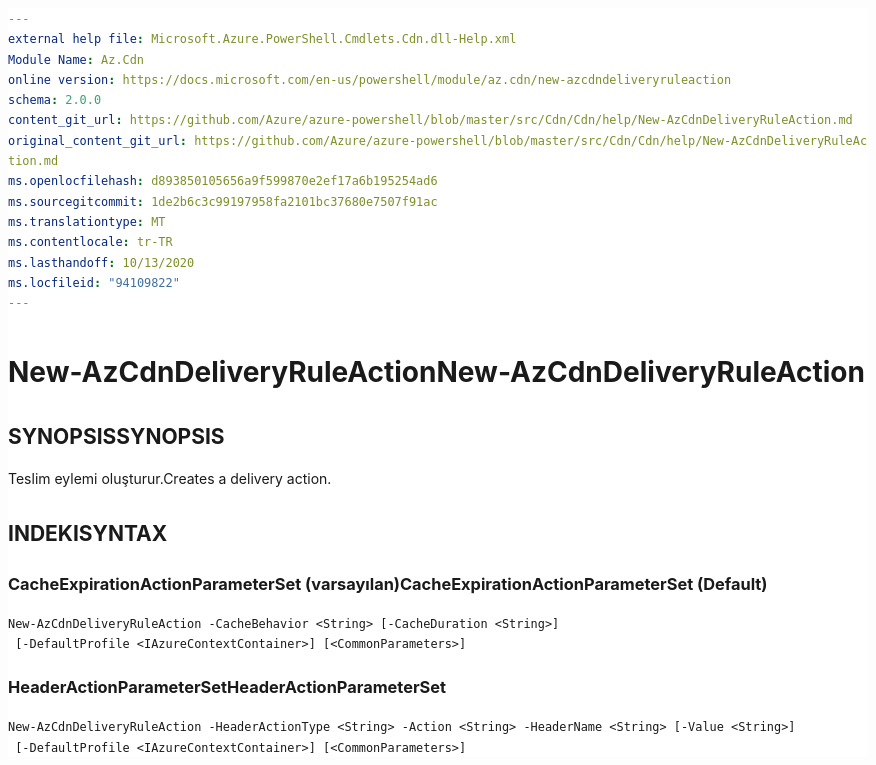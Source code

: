 ```yaml
---
external help file: Microsoft.Azure.PowerShell.Cmdlets.Cdn.dll-Help.xml
Module Name: Az.Cdn
online version: https://docs.microsoft.com/en-us/powershell/module/az.cdn/new-azcdndeliveryruleaction
schema: 2.0.0
content_git_url: https://github.com/Azure/azure-powershell/blob/master/src/Cdn/Cdn/help/New-AzCdnDeliveryRuleAction.md
original_content_git_url: https://github.com/Azure/azure-powershell/blob/master/src/Cdn/Cdn/help/New-AzCdnDeliveryRuleAction.md
ms.openlocfilehash: d893850105656a9f599870e2ef17a6b195254ad6
ms.sourcegitcommit: 1de2b6c3c99197958fa2101bc37680e7507f91ac
ms.translationtype: MT
ms.contentlocale: tr-TR
ms.lasthandoff: 10/13/2020
ms.locfileid: "94109822"
---
```

# <span data-ttu-id="f1eab-101">New-AzCdnDeliveryRuleAction</span><span class="sxs-lookup"><span data-stu-id="f1eab-101">New-AzCdnDeliveryRuleAction</span></span>

## <span data-ttu-id="f1eab-102">SYNOPSIS</span><span class="sxs-lookup"><span data-stu-id="f1eab-102">SYNOPSIS</span></span>
<span data-ttu-id="f1eab-103">Teslim eylemi oluşturur.</span><span class="sxs-lookup"><span data-stu-id="f1eab-103">Creates a delivery action.</span></span>

## <span data-ttu-id="f1eab-104">INDEKI</span><span class="sxs-lookup"><span data-stu-id="f1eab-104">SYNTAX</span></span>

### <span data-ttu-id="f1eab-105">CacheExpirationActionParameterSet (varsayılan)</span><span class="sxs-lookup"><span data-stu-id="f1eab-105">CacheExpirationActionParameterSet (Default)</span></span>
```
New-AzCdnDeliveryRuleAction -CacheBehavior <String> [-CacheDuration <String>]
 [-DefaultProfile <IAzureContextContainer>] [<CommonParameters>]
```

### <span data-ttu-id="f1eab-106">HeaderActionParameterSet</span><span class="sxs-lookup"><span data-stu-id="f1eab-106">HeaderActionParameterSet</span></span>
```
New-AzCdnDeliveryRuleAction -HeaderActionType <String> -Action <String> -HeaderName <String> [-Value <String>]
 [-DefaultProfile <IAzureContextContainer>] [<CommonParameters>]
```
